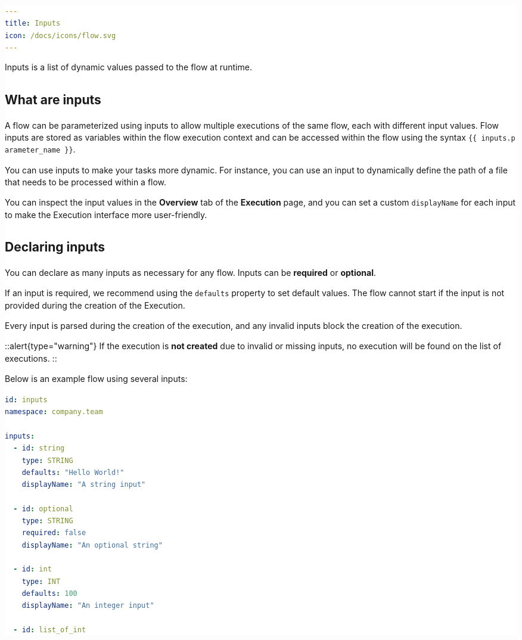 ```yaml
---
title: Inputs
icon: /docs/icons/flow.svg
---
```


Inputs is a list of dynamic values passed to the flow at runtime.

<div class="video-container">
  <iframe src="https://www.youtube.com/embed/peQvnhaspyQ?si=gcZxTX5KF2dC7ZLO" title="YouTube video player" frameborder="0" allow="accelerometer; autoplay; clipboard-write; encrypted-media; gyroscope; picture-in-picture; web-share" referrerpolicy="strict-origin-when-cross-origin" allowfullscreen></iframe>
</div>

## What are inputs

A flow can be parameterized using inputs to allow multiple executions of the same flow, each with different input values. Flow inputs are stored as variables within the flow execution context and can be accessed within the flow using the syntax `{{ inputs.parameter_name }}`.

You can use inputs to make your tasks more dynamic. For instance, you can use an input to dynamically define the path of a file that needs to be processed within a flow.

You can inspect the input values in the **Overview** tab of the **Execution** page, and you can set a custom `displayName` for each input to make the Execution interface more user-friendly.

## Declaring inputs

You can declare as many inputs as necessary for any flow. Inputs can be **required** or **optional**.

If an input is required, we recommend using the `defaults` property to set default values. The flow cannot start if the input is not provided during the creation of the Execution.

Every input is parsed during the creation of the execution, and any invalid inputs block the creation of the execution.

::alert{type="warning"}
If the execution is **not created** due to invalid or missing inputs, no execution will be found on the list of executions.
::

Below is an example flow using several inputs:

```yaml
id: inputs
namespace: company.team

inputs:
  - id: string
    type: STRING
    defaults: "Hello World!"
    displayName: "A string input"

  - id: optional
    type: STRING
    required: false
    displayName: "An optional string"

  - id: int
    type: INT
    defaults: 100
    displayName: "An integer input"

  - id: list_of_int
```